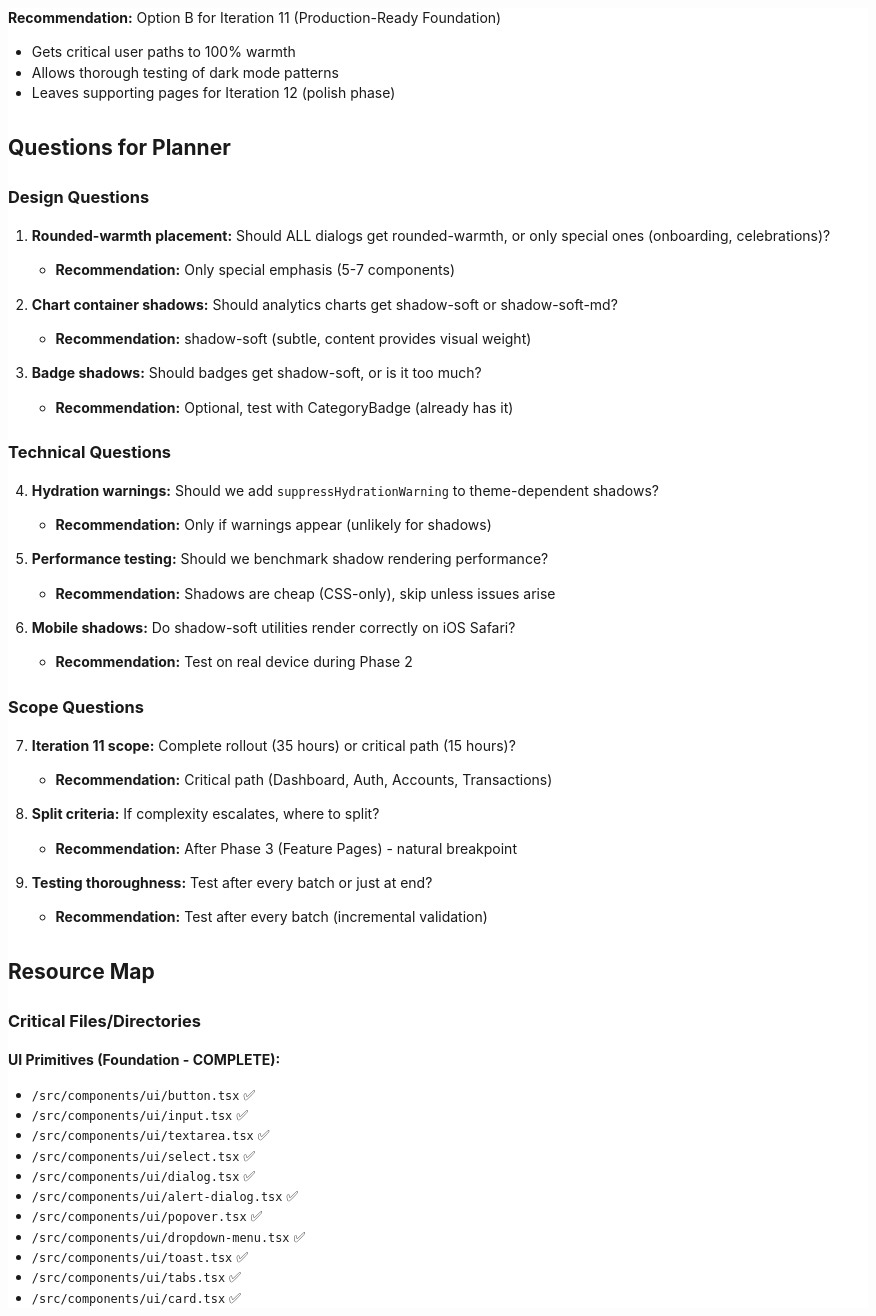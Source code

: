 **Recommendation:** Option B for Iteration 11 (Production-Ready Foundation)
- Gets critical user paths to 100% warmth
- Allows thorough testing of dark mode patterns
- Leaves supporting pages for Iteration 12 (polish phase)

## Questions for Planner

### Design Questions

1. **Rounded-warmth placement:** Should ALL dialogs get rounded-warmth, or only special ones (onboarding, celebrations)?
   - **Recommendation:** Only special emphasis (5-7 components)

2. **Chart container shadows:** Should analytics charts get shadow-soft or shadow-soft-md?
   - **Recommendation:** shadow-soft (subtle, content provides visual weight)

3. **Badge shadows:** Should badges get shadow-soft, or is it too much?
   - **Recommendation:** Optional, test with CategoryBadge (already has it)

### Technical Questions

4. **Hydration warnings:** Should we add `suppressHydrationWarning` to theme-dependent shadows?
   - **Recommendation:** Only if warnings appear (unlikely for shadows)

5. **Performance testing:** Should we benchmark shadow rendering performance?
   - **Recommendation:** Shadows are cheap (CSS-only), skip unless issues arise

6. **Mobile shadows:** Do shadow-soft utilities render correctly on iOS Safari?
   - **Recommendation:** Test on real device during Phase 2

### Scope Questions

7. **Iteration 11 scope:** Complete rollout (35 hours) or critical path (15 hours)?
   - **Recommendation:** Critical path (Dashboard, Auth, Accounts, Transactions)

8. **Split criteria:** If complexity escalates, where to split?
   - **Recommendation:** After Phase 3 (Feature Pages) - natural breakpoint

9. **Testing thoroughness:** Test after every batch or just at end?
   - **Recommendation:** Test after every batch (incremental validation)

## Resource Map

### Critical Files/Directories

**UI Primitives (Foundation - COMPLETE):**
- `/src/components/ui/button.tsx` ✅
- `/src/components/ui/input.tsx` ✅
- `/src/components/ui/textarea.tsx` ✅
- `/src/components/ui/select.tsx` ✅
- `/src/components/ui/dialog.tsx` ✅
- `/src/components/ui/alert-dialog.tsx` ✅
- `/src/components/ui/popover.tsx` ✅
- `/src/components/ui/dropdown-menu.tsx` ✅
- `/src/components/ui/toast.tsx` ✅
- `/src/components/ui/tabs.tsx` ✅
- `/src/components/ui/card.tsx` ✅
